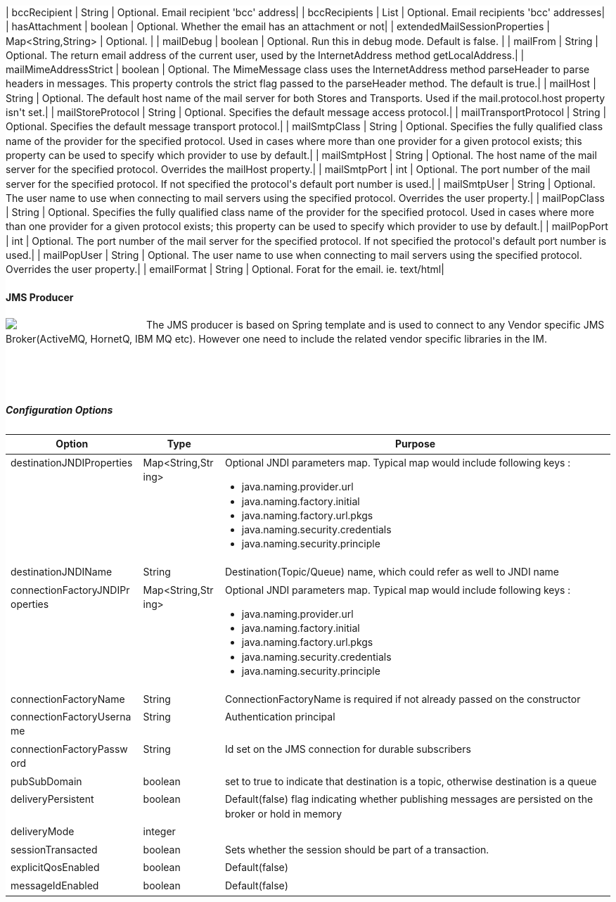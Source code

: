 | bccRecipient | String | Optional. Email recipient 'bcc' address|
| bccRecipients | List<String> | Optional. Email recipients 'bcc' addresses|
| hasAttachment | boolean | Optional. Whether the email has an attachment or not|
| extendedMailSessionProperties | Map<String,String> | Optional. |
| mailDebug | boolean | Optional. Run this in debug mode. Default is false. |
| mailFrom | String | Optional. The return email address of the current user, used by the InternetAddress method getLocalAddress.|
| mailMimeAddressStrict | boolean | Optional. The MimeMessage class uses the InternetAddress method parseHeader to parse headers in messages. This property controls the strict flag passed to the parseHeader method. The default is true.|
| mailHost | String | Optional. The default host name of the mail server for both Stores and Transports. Used if the mail.protocol.host property isn't set.|
| mailStoreProtocol | String | Optional. Specifies the default message access protocol.|
| mailTransportProtocol | String | Optional. Specifies the default message transport protocol.|
| mailSmtpClass | String | Optional. Specifies the fully qualified class name of the provider for the specified protocol. Used in cases where more than one provider for a given protocol exists; this property can be used to specify which provider to use by default.|
| mailSmtpHost | String | Optional. The host name of the mail server for the specified protocol. Overrides the mailHost property.|
| mailSmtpPort | int | Optional. The port number of the mail server for the specified protocol. If not specified the protocol's default port number is used.|
| mailSmtpUser | String | Optional. The user name to use when connecting to mail servers using the specified protocol. Overrides the user property.|
| mailPopClass | String | Optional. Specifies the fully qualified class name of the provider for the specified protocol. Used in cases where more than one provider for a given protocol exists; this property can be used to specify which provider to use by default.|
| mailPopPort | int | Optional. The port number of the mail server for the specified protocol. If not specified the protocol's default port number is used.|
| mailPopUser | String | Optional. The user name to use when connecting to mail servers using the specified protocol. Overrides the user property.|
| emailFormat | String | Optional. Forat for the email. ie. text/html|

#### JMS Producer

<img src="../developer/docs/quickstart-images/channel-adapter.png" width="200px" align="left">The JMS producer is based on Spring template and is used to connect to any Vendor specific JMS Broker(ActiveMQ, HornetQ, IBM MQ etc). However one need to include the related vendor specific libraries in the IM.
<br/>
<br/>
<br/>
<br/>
##### Configuration Options

| Option | Type | Purpose |
| --- | --- | --- |
| destinationJNDIProperties | Map<String,String> | Optional JNDI parameters map. Typical map would include following keys : <ul><li>java.naming.provider.url</li><li> java.naming.factory.initial</li><li>java.naming.factory.url.pkgs </li><li>java.naming.security.credentials</li><li>java.naming.security.principle</li></ul> |
| destinationJNDIName | String | Destination(Topic/Queue) name, which could refer as well to JNDI name |
| connectionFactoryJNDIProperties | Map<String,String> | Optional JNDI parameters map. Typical map would include following keys : <ul><li>java.naming.provider.url</li><li> java.naming.factory.initial</li><li>java.naming.factory.url.pkgs </li><li>java.naming.security.credentials</li><li>java.naming.security.principle</li></ul> |
| connectionFactoryName | String | ConnectionFactoryName is required if not already passed on the constructor |
| connectionFactoryUsername | String | Authentication principal  |
| connectionFactoryPassword | String | Id set on the JMS connection for durable subscribers |
| pubSubDomain | boolean | set to true to indicate that destination is a topic, otherwise destination is a queue|
| deliveryPersistent | boolean | Default(false) flag indicating whether publishing messages are persisted on the broker or hold in memory   |
| deliveryMode | integer |  |
| sessionTransacted | boolean | Sets whether the session should be part of a transaction. |
| explicitQosEnabled | boolean | Default(false) |
| messageIdEnabled | boolean | Default(false) |